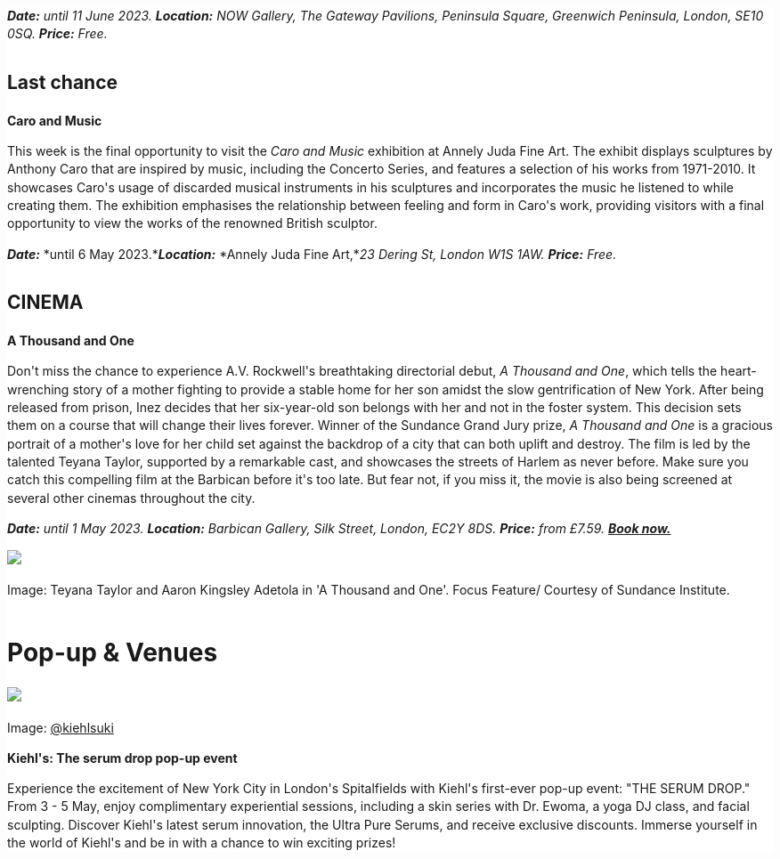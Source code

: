 ***Date:*** *until 11 June 2023.* ***Location:*** *NOW Gallery, The Gateway Pavilions, Peninsula Square, Greenwich Peninsula, London, SE10 0SQ.* ***Price:*** *Free.*

## Last chance

**Caro and Music**

This week is the final opportunity to visit the *Caro and Music* exhibition at Annely Juda Fine Art. The exhibit displays sculptures by Anthony Caro that are inspired by music, including the Concerto Series, and features a selection of his works from 1971-2010. It showcases Caro's usage of discarded musical instruments in his sculptures and incorporates the music he listened to while creating them. The exhibition emphasises the relationship between feeling and form in Caro's work, providing visitors with a final opportunity to view the works of the renowned British sculptor.

***Date:*** *until 6 May 2023.****Location:*** *Annely Juda Fine Art,**23 Dering St, London W1S 1AW.* ***Price:*** *Free.*

## CINEMA

**A Thousand and One**

Don't miss the chance to experience A.V. Rockwell's breathtaking directorial debut, *A Thousand and One*, which tells the heart-wrenching story of a mother fighting to provide a stable home for her son amidst the slow gentrification of New York. After being released from prison, Inez decides that her six-year-old son belongs with her and not in the foster system. This decision sets them on a course that will change their lives forever. Winner of the Sundance Grand Jury prize, *A Thousand and One* is a gracious portrait of a mother's love for her child set against the backdrop of a city that can both uplift and destroy. The film is led by the talented Teyana Taylor, supported by a remarkable cast, and showcases the streets of Harlem as never before. Make sure you catch this compelling film at the Barbican before it's too late. But fear not, if you miss it, the movie is also being screened at several other cinemas throughout the city.

***Date:*** *until 1 May 2023.* ***Location:*** *Barbican Gallery, Silk Street, London, EC2Y 8DS.* ***Price:*** *from £7.59.* [***Book now.***](https://www.barbican.org.uk/whats-on/2023/event/parent-and-baby-screening-a-thousand-and-one)

![](https://images.squarespace-cdn.com/content/v1/5c9534c4af4683461d462c6b/50a7870b-ac18-482b-84e0-7c3bc2b7c502/Screen+Shot+2023-04-30+at+21.47.14.png)

Image: Teyana Taylor and Aaron Kingsley Adetola in 'A Thousand and One'. Focus Feature/ Courtesy of Sundance Institute.

# Pop-up & Venues

![](https://images.squarespace-cdn.com/content/v1/5c9534c4af4683461d462c6b/65299235-0e8c-4e5d-8dbf-e8268f28e35a/Screen+Shot+2023-04-30+at+22.15.33.png)

Image: [@kiehlsuki](https://www.instagram.com/kiehlsuki/)

**Kiehl's: The serum drop pop-up event**

Experience the excitement of New York City in London's Spitalfields with Kiehl's first-ever pop-up event: "THE SERUM DROP." From 3 - 5 May, enjoy complimentary experiential sessions, including a skin series with Dr. Ewoma, a yoga DJ class, and facial sculpting. Discover Kiehl's latest serum innovation, the Ultra Pure Serums, and receive exclusive discounts. Immerse yourself in the world of Kiehl's and be in with a chance to win exciting prizes!
